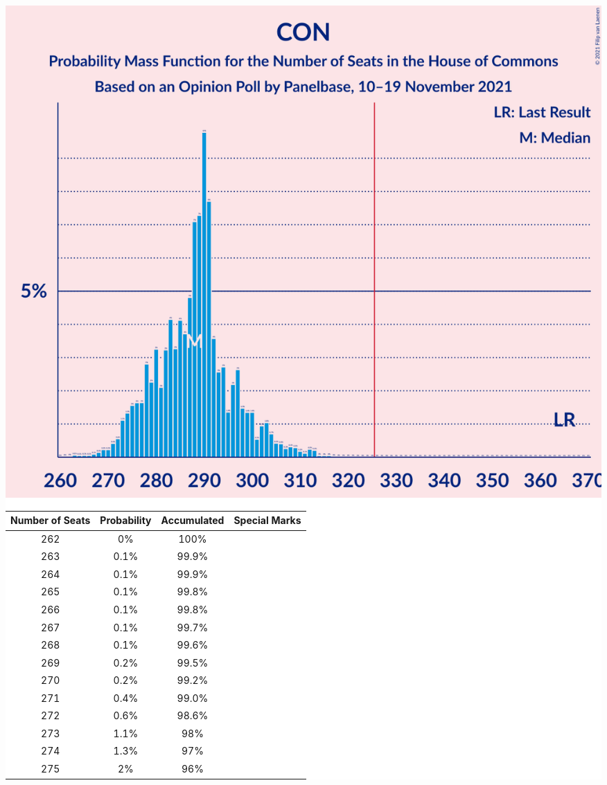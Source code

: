 ![Graph with seats probability mass function not yet produced](2021-11-19-Panelbase-coalitions-seats-pmf-con.png "Seats Probability Mass Function")

| Number of Seats | Probability | Accumulated | Special Marks |
|:---------------:|:-----------:|:-----------:|:-------------:|
| 262 | 0% | 100% |  |
| 263 | 0.1% | 99.9% |  |
| 264 | 0.1% | 99.9% |  |
| 265 | 0.1% | 99.8% |  |
| 266 | 0.1% | 99.8% |  |
| 267 | 0.1% | 99.7% |  |
| 268 | 0.1% | 99.6% |  |
| 269 | 0.2% | 99.5% |  |
| 270 | 0.2% | 99.2% |  |
| 271 | 0.4% | 99.0% |  |
| 272 | 0.6% | 98.6% |  |
| 273 | 1.1% | 98% |  |
| 274 | 1.3% | 97% |  |
| 275 | 2% | 96% |  |